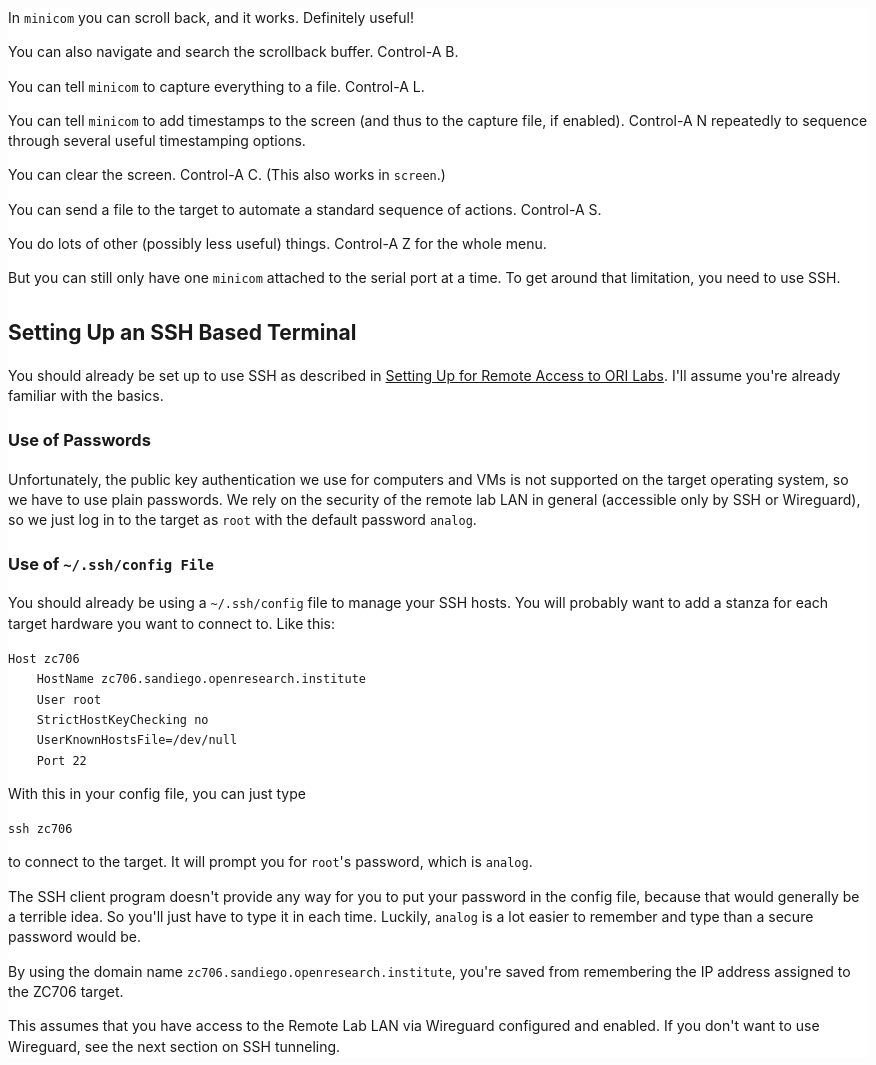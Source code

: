 In `minicom` you can scroll back, and it works. Definitely useful!

You can also navigate and search the scrollback buffer. Control-A B.

You can tell `minicom` to capture everything to a file. Control-A L.

You can tell `minicom` to add timestamps to the screen (and thus to the capture file, if enabled). Control-A N repeatedly to sequence through several useful timestamping options.

You can clear the screen. Control-A C. (This also works in `screen`.)

You can send a file to the target to automate a standard sequence of actions. Control-A S.

You do lots of other (possibly less useful) things. Control-A Z for the whole menu.

But you can still only have one `minicom` attached to the serial port at a time. To get around that limitation, you need to use SSH.

## Setting Up an SSH Based Terminal

You should already be set up to use SSH as described in [Setting Up for Remote Access to ORI Labs](ORI-Lab-User-Setup.md). I'll assume you're already familiar with the basics.

### Use of Passwords
Unfortunately, the public key authentication we use for computers and VMs is not supported on the target operating system, so we have to use plain passwords. We rely on the security of the remote lab LAN in general (accessible only by SSH or Wireguard), so we just log in to the target as `root` with the default password `analog`.

### Use of `~/.ssh/config File`
You should already be using a `~/.ssh/config` file to manage your SSH hosts. You will probably want to add a stanza for each target hardware you want to connect to. Like this:
```
Host zc706
	HostName zc706.sandiego.openresearch.institute
	User root
	StrictHostKeyChecking no
	UserKnownHostsFile=/dev/null
	Port 22
```

With this in your config file, you can just type
```
ssh zc706
```
to connect to the target. It will prompt you for `root`'s password, which is `analog`.

The SSH client program doesn't provide any way for you to put your password in the config file, because that would generally be a terrible idea. So you'll just have to type it in each time. Luckily, `analog` is a lot easier to remember and type than a secure password would be.

By using the domain name `zc706.sandiego.openresearch.institute`, you're saved from remembering the IP address assigned to the ZC706 target.

This assumes that you have access to the Remote Lab LAN via Wireguard configured and enabled. If you don't want to use Wireguard, see the next section on SSH tunneling.
